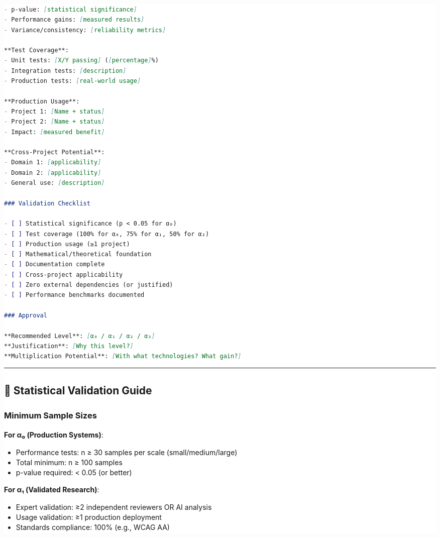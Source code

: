 ```markdown
- p-value: [statistical significance]
- Performance gains: [measured results]
- Variance/consistency: [reliability metrics]

**Test Coverage**:
- Unit tests: [X/Y passing] ([percentage]%)
- Integration tests: [description]
- Production tests: [real-world usage]

**Production Usage**:
- Project 1: [Name + status]
- Project 2: [Name + status]
- Impact: [measured benefit]

**Cross-Project Potential**:
- Domain 1: [applicability]
- Domain 2: [applicability]
- General use: [description]

### Validation Checklist

- [ ] Statistical significance (p < 0.05 for α₀)
- [ ] Test coverage (100% for α₀, 75% for α₁, 50% for α₂)
- [ ] Production usage (≥1 project)
- [ ] Mathematical/theoretical foundation
- [ ] Documentation complete
- [ ] Cross-project applicability
- [ ] Zero external dependencies (or justified)
- [ ] Performance benchmarks documented

### Approval

**Recommended Level**: [α₀ / α₁ / α₂ / α₃]
**Justification**: [Why this level?]
**Multiplication Potential**: [With what technologies? What gain?]
```

---

## 🔬 Statistical Validation Guide

### Minimum Sample Sizes

**For α₀ (Production Systems)**:
- Performance tests: n ≥ 30 samples per scale (small/medium/large)
- Total minimum: n ≥ 100 samples
- p-value required: < 0.05 (or better)

**For α₁ (Validated Research)**:
- Expert validation: ≥2 independent reviewers OR AI analysis
- Usage validation: ≥1 production deployment
- Standards compliance: 100% (e.g., WCAG AA)
